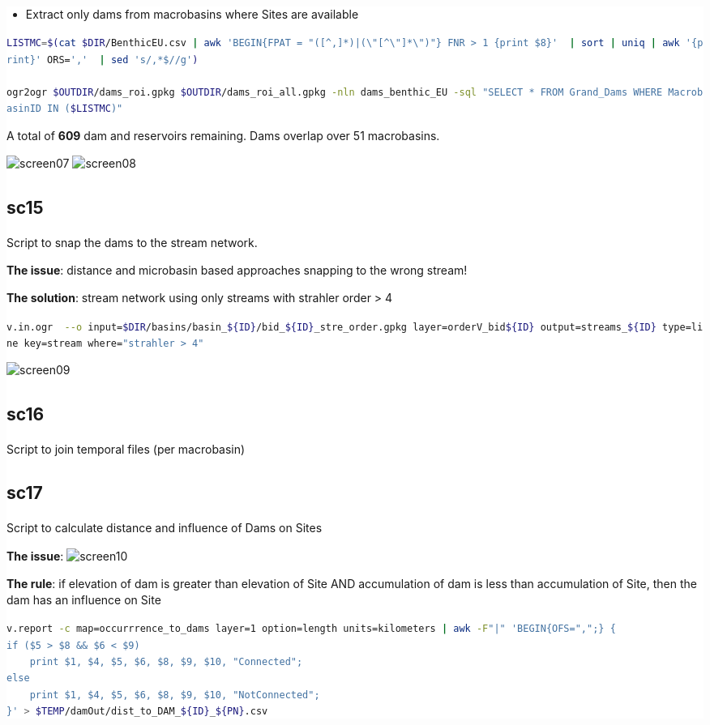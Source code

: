 - Extract only dams from macrobasins where Sites are available
```sh
LISTMC=$(cat $DIR/BenthicEU.csv | awk 'BEGIN{FPAT = "([^,]*)|(\"[^\"]*\")"} FNR > 1 {print $8}'  | sort | uniq | awk '{print}' ORS=','  | sed 's/,*$//g')

ogr2ogr $OUTDIR/dams_roi.gpkg $OUTDIR/dams_roi_all.gpkg -nln dams_benthic_EU -sql "SELECT * FROM Grand_Dams WHERE MacrobasinID IN ($LISTMC)"
```
A total of **609** dam and reservoirs remaining.
Dams overlap over 51 macrobasins.

![screen07](/assets/screen07.png)
![screen08](/assets/screen08.png)

## sc15

Script to snap the dams to the stream network.

**The issue**: distance and microbasin based approaches snapping to the wrong stream!

**The solution**: stream network using only streams with strahler order > 4

```sh
v.in.ogr  --o input=$DIR/basins/basin_${ID}/bid_${ID}_stre_order.gpkg layer=orderV_bid${ID} output=streams_${ID} type=line key=stream where="strahler > 4"
```

![screen09](/assets/screen09.png)


## sc16

Script to join temporal files (per macrobasin)

## sc17
Script to calculate distance and influence of Dams on Sites

**The issue**:
![screen10](/assets/screen10.png)

**The rule**: if elevation of dam is greater than elevation of Site AND accumulation of dam is less than accumulation of Site, then the dam has an influence on Site

```sh
v.report -c map=occurrrence_to_dams layer=1 option=length units=kilometers | awk -F"|" 'BEGIN{OFS=",";} {
if ($5 > $8 && $6 < $9)
	print $1, $4, $5, $6, $8, $9, $10, "Connected";
else
	print $1, $4, $5, $6, $8, $9, $10, "NotConnected";
}' > $TEMP/damOut/dist_to_DAM_${ID}_${PN}.csv
```
